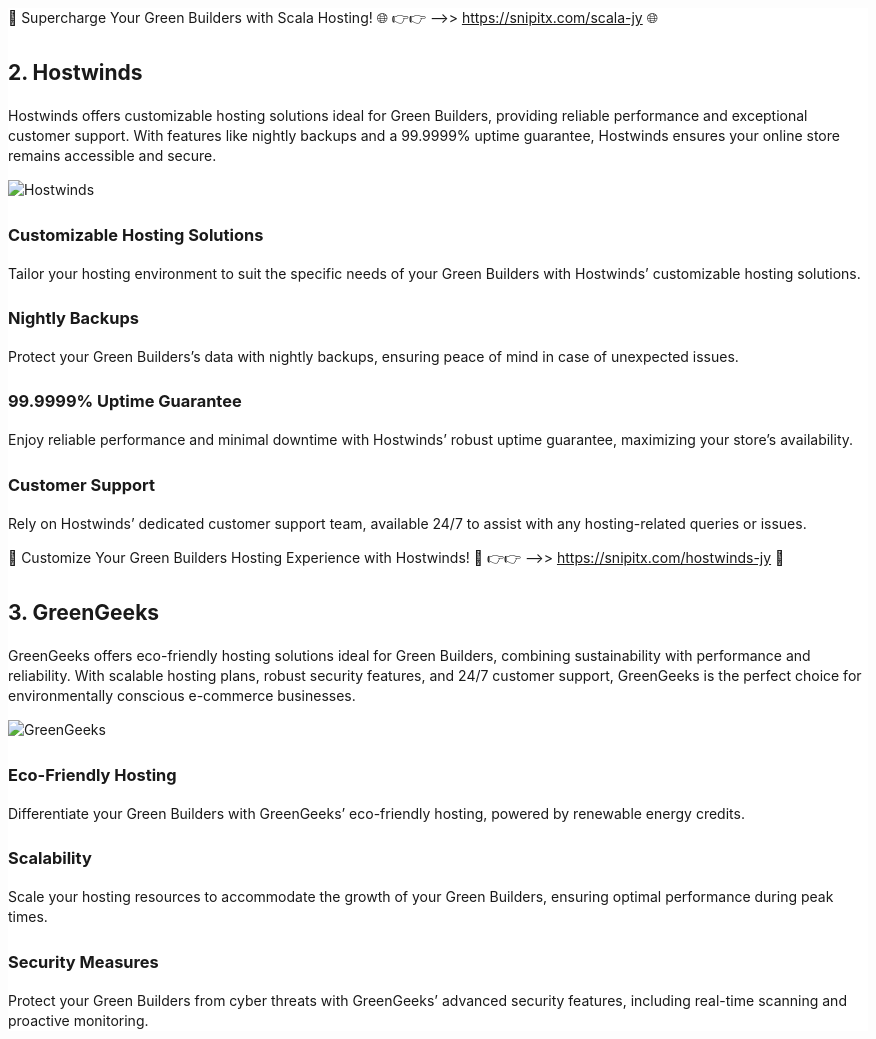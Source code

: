 🚀 Supercharge Your Green Builders with Scala Hosting! 🌐
👉👉 -->> https://snipitx.com/scala-jy 🌐

## 2. Hostwinds

Hostwinds offers customizable hosting solutions ideal for Green Builders, providing reliable performance and exceptional customer support. With features like nightly backups and a 99.9999% uptime guarantee, Hostwinds ensures your online store remains accessible and secure.

![Hostwinds](https://i.imgur.com/53aSNXx.jpeg "Hostwinds Hosting")

### Customizable Hosting Solutions
Tailor your hosting environment to suit the specific needs of your Green Builders with Hostwinds’ customizable hosting solutions.

### Nightly Backups
Protect your Green Builders’s data with nightly backups, ensuring peace of mind in case of unexpected issues.

### 99.9999% Uptime Guarantee
Enjoy reliable performance and minimal downtime with Hostwinds’ robust uptime guarantee, maximizing your store’s availability.

### Customer Support
Rely on Hostwinds’ dedicated customer support team, available 24/7 to assist with any hosting-related queries or issues.

🌟 Customize Your Green Builders Hosting Experience with Hostwinds! 🚀
👉👉 -->> https://snipitx.com/hostwinds-jy 🚀


## 3. GreenGeeks

GreenGeeks offers eco-friendly hosting solutions ideal for Green Builders, combining sustainability with performance and reliability. With scalable hosting plans, robust security features, and 24/7 customer support, GreenGeeks is the perfect choice for environmentally conscious e-commerce businesses.

![GreenGeeks](https://i.imgur.com/eEwuntu.jpg "GreenGeeks Hosting")

### Eco-Friendly Hosting
Differentiate your Green Builders with GreenGeeks’ eco-friendly hosting, powered by renewable energy credits.

### Scalability
Scale your hosting resources to accommodate the growth of your Green Builders, ensuring optimal performance during peak times.

### Security Measures
Protect your Green Builders from cyber threats with GreenGeeks’ advanced security features, including real-time scanning and proactive monitoring.
